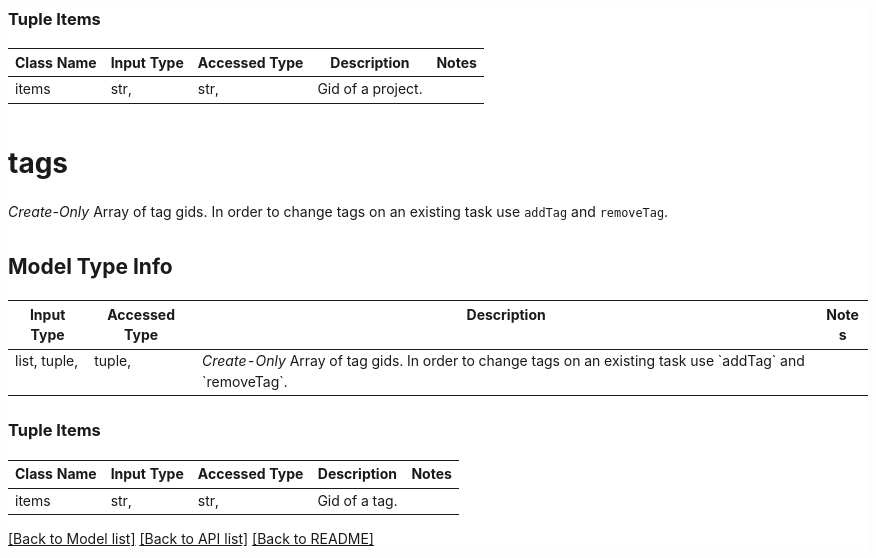 ### Tuple Items
Class Name | Input Type | Accessed Type | Description | Notes
------------- | ------------- | ------------- | ------------- | -------------
items | str,  | str,  | Gid of a project. | 

# tags

*Create-Only* Array of tag gids. In order to change tags on an existing task use `addTag` and `removeTag`.

## Model Type Info
Input Type | Accessed Type | Description | Notes
------------ | ------------- | ------------- | -------------
list, tuple,  | tuple,  | *Create-Only* Array of tag gids. In order to change tags on an existing task use &#x60;addTag&#x60; and &#x60;removeTag&#x60;. | 

### Tuple Items
Class Name | Input Type | Accessed Type | Description | Notes
------------- | ------------- | ------------- | ------------- | -------------
items | str,  | str,  | Gid of a tag. | 

[[Back to Model list]](../../README.md#documentation-for-models) [[Back to API list]](../../README.md#documentation-for-api-endpoints) [[Back to README]](../../README.md)

